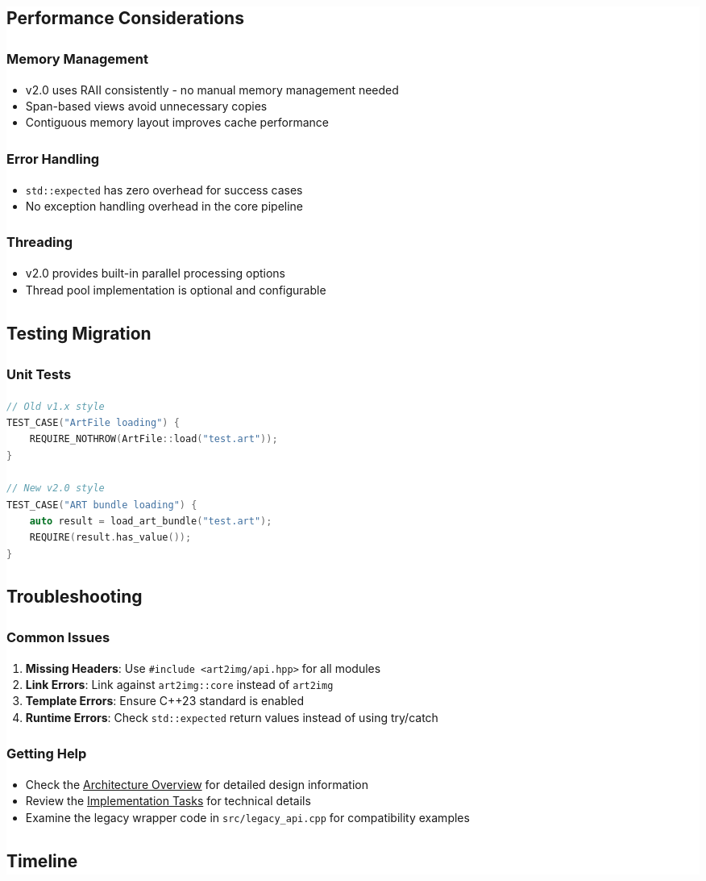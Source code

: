 ## Performance Considerations

### Memory Management
- v2.0 uses RAII consistently - no manual memory management needed
- Span-based views avoid unnecessary copies
- Contiguous memory layout improves cache performance

### Error Handling
- `std::expected` has zero overhead for success cases
- No exception handling overhead in the core pipeline

### Threading
- v2.0 provides built-in parallel processing options
- Thread pool implementation is optional and configurable

## Testing Migration

### Unit Tests
```cpp
// Old v1.x style
TEST_CASE("ArtFile loading") {
    REQUIRE_NOTHROW(ArtFile::load("test.art"));
}

// New v2.0 style
TEST_CASE("ART bundle loading") {
    auto result = load_art_bundle("test.art");
    REQUIRE(result.has_value());
}
```

## Troubleshooting

### Common Issues

1. **Missing Headers**: Use `#include <art2img/api.hpp>` for all modules
2. **Link Errors**: Link against `art2img::core` instead of `art2img`
3. **Template Errors**: Ensure C++23 standard is enabled
4. **Runtime Errors**: Check `std::expected` return values instead of using try/catch

### Getting Help

- Check the [Architecture Overview](architecture.md) for detailed design information
- Review the [Implementation Tasks](tasks.md) for technical details
- Examine the legacy wrapper code in `src/legacy_api.cpp` for compatibility examples

## Timeline
